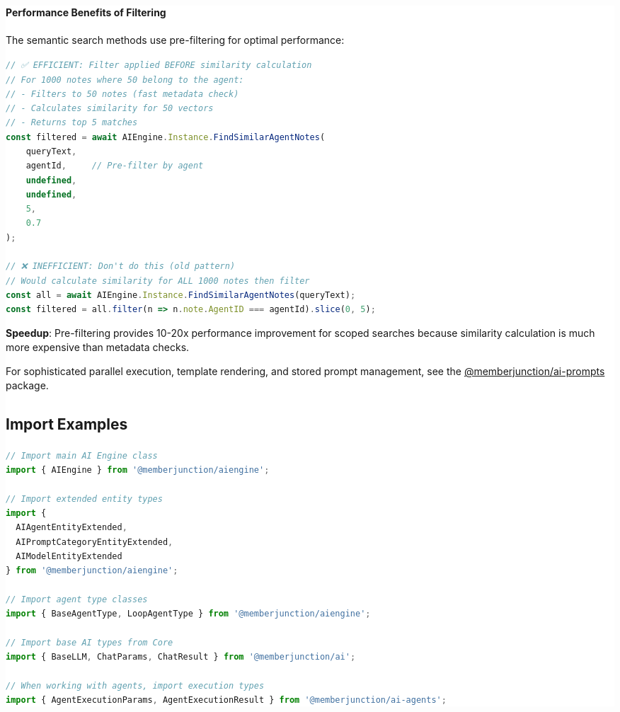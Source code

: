 #### Performance Benefits of Filtering

The semantic search methods use pre-filtering for optimal performance:

```typescript
// ✅ EFFICIENT: Filter applied BEFORE similarity calculation
// For 1000 notes where 50 belong to the agent:
// - Filters to 50 notes (fast metadata check)
// - Calculates similarity for 50 vectors
// - Returns top 5 matches
const filtered = await AIEngine.Instance.FindSimilarAgentNotes(
    queryText,
    agentId,     // Pre-filter by agent
    undefined,
    undefined,
    5,
    0.7
);

// ❌ INEFFICIENT: Don't do this (old pattern)
// Would calculate similarity for ALL 1000 notes then filter
const all = await AIEngine.Instance.FindSimilarAgentNotes(queryText);
const filtered = all.filter(n => n.note.AgentID === agentId).slice(0, 5);
```

**Speedup**: Pre-filtering provides 10-20x performance improvement for scoped searches because similarity calculation is much more expensive than metadata checks.

For sophisticated parallel execution, template rendering, and stored prompt management, see the [@memberjunction/ai-prompts](../Prompts/README.md) package.

## Import Examples

```typescript
// Import main AI Engine class
import { AIEngine } from '@memberjunction/aiengine';

// Import extended entity types
import { 
  AIAgentEntityExtended,
  AIPromptCategoryEntityExtended,
  AIModelEntityExtended 
} from '@memberjunction/aiengine';

// Import agent type classes
import { BaseAgentType, LoopAgentType } from '@memberjunction/aiengine';

// Import base AI types from Core
import { BaseLLM, ChatParams, ChatResult } from '@memberjunction/ai';

// When working with agents, import execution types
import { AgentExecutionParams, AgentExecutionResult } from '@memberjunction/ai-agents';
```
